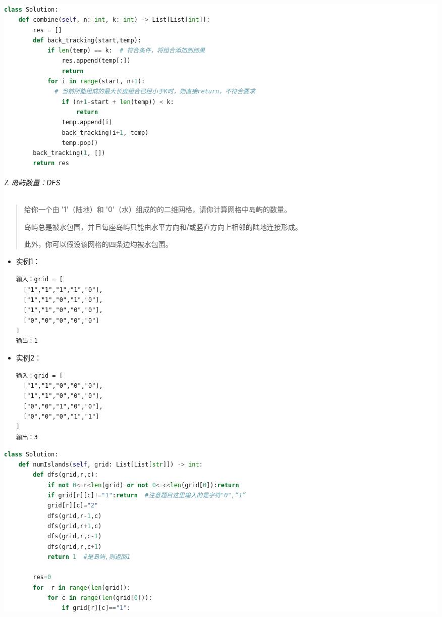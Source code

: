 ```python
class Solution:
    def combine(self, n: int, k: int) -> List[List[int]]:
        res = []
        def back_tracking(start,temp):
            if len(temp) == k:  # 符合条件，将组合添加到结果
                res.append(temp[:])
                return
            for i in range(start, n+1):
              # 当前所能组成的最大长度组合已经小于K时，则直接return，不符合要求
                if (n+1-start + len(temp)) < k:     
                    return
                temp.append(i)
                back_tracking(i+1, temp)
                temp.pop()
        back_tracking(1, [])
        return res
```

###### 7. 岛屿数量：DFS

> 给你一个由 '1'（陆地）和 '0'（水）组成的的二维网格，请你计算网格中岛屿的数量。
>
> 岛屿总是被水包围，并且每座岛屿只能由水平方向和/或竖直方向上相邻的陆地连接形成。
>
> 此外，你可以假设该网格的四条边均被水包围。

- 实例1：

  ```
  输入：grid = [
    ["1","1","1","1","0"],
    ["1","1","0","1","0"],
    ["1","1","0","0","0"],
    ["0","0","0","0","0"]
  ]
  输出：1
  ```

- 实例2：

  ```
  输入：grid = [
    ["1","1","0","0","0"],
    ["1","1","0","0","0"],
    ["0","0","1","0","0"],
    ["0","0","0","1","1"]
  ]
  输出：3
  ```

```python
class Solution:
    def numIslands(self, grid: List[List[str]]) -> int:
        def dfs(grid,r,c):
            if not 0<=r<len(grid) or not 0<=c<len(grid[0]):return 
            if grid[r][c]!="1":return  #注意题目这里输入的是字符"0",“1”
            grid[r][c]="2"
            dfs(grid,r-1,c)
            dfs(grid,r+1,c)
            dfs(grid,r,c-1)
            dfs(grid,r,c+1)
            return 1  #是岛屿,则返回1

        res=0
        for  r in range(len(grid)):
            for c in range(len(grid[0])):
                if grid[r][c]=="1": 
```